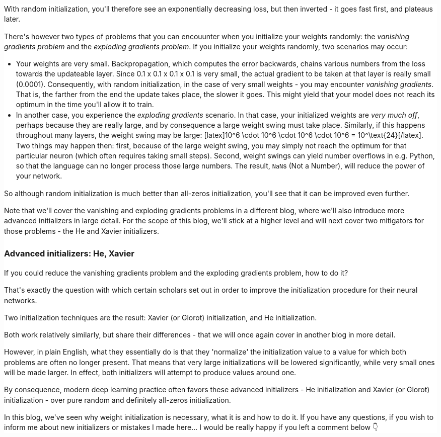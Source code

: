 With random initialization, you'll therefore see an exponentially decreasing loss, but then inverted - it goes fast first, and plateaus later.

There's however two types of problems that you can encouunter when you initialize your weights randomly: the _vanishing gradients problem_ and the _exploding gradients problem_. If you initialize your weights randomly, two scenarios may occur:

- Your weights are very small. Backpropagation, which computes the error backwards, chains various numbers from the loss towards the updateable layer. Since 0.1 x 0.1 x 0.1 x 0.1 is very small, the actual gradient to be taken at that layer is really small (0.0001). Consequently, with random initialization, in the case of very small weights - you may encounter _vanishing gradients_. That is, the farther from the end the update takes place, the slower it goes. This might yield that your model does not reach its optimum in the time you'll allow it to train.
- In another case, you experience the _exploding gradients_ scenario. In that case, your initialized weights are _very much off_, perhaps because they are really large, and by consequence a large weight swing must take place. Similarly, if this happens throughout many layers, the weight swing may be large: \[latex\]10^6 \\cdot 10^6 \\cdot 10^6 \\cdot 10^6 = 10^\\text{24}\[/latex\]. Two things may happen then: first, because of the large weight swing, you may simply not reach the optimum for that particular neuron (which often requires taking small steps). Second, weight swings can yield number overflows in e.g. Python, so that the language can no longer process those large numbers. The result, `NaN`s (Not a Number), will reduce the power of your network.

So although random initialization is much better than all-zeros initialization, you'll see that it can be improved even further.

Note that we'll cover the vanishing and exploding gradients problems in a different blog, where we'll also introduce more advanced initializers in large detail. For the scope of this blog, we'll stick at a higher level and will next cover two mitigators for those problems - the He and Xavier initializers.

### Advanced initializers: He, Xavier

If you could reduce the vanishing gradients problem and the exploding gradients problem, how to do it?

That's exactly the question with which certain scholars set out in order to improve the initialization procedure for their neural networks.

Two initialization techniques are the result: Xavier (or Glorot) initialization, and He initialization.

Both work relatively similarly, but share their differences - that we will once again cover in another blog in more detail.

However, in plain English, what they essentially do is that they 'normalize' the initialization value to a value for which both problems are often no longer present. That means that very large initializations will be lowered significantly, while very small ones will be made larger. In effect, both initializers will attempt to produce values around one.

By consequence, modern deep learning practice often favors these advanced initializers - He initialization and Xavier (or Glorot) initialization - over pure random and definitely all-zeros initialization.

In this blog, we've seen why weight initialization is necessary, what it is and how to do it. If you have any questions, if you wish to inform me about new initializers or mistakes I made here... I would be really happy if you left a comment below 👇
